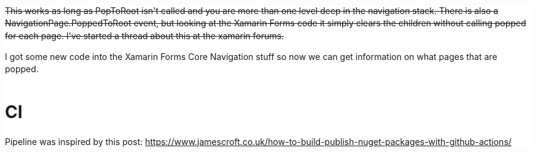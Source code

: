 <del>This works as long as PopToRoot isn't called and you are more than one level deep in the navigation stack. There is also a NavigationPage.PoppedToRoot event, but looking at the Xamarin Forms code it simply clears the children without calling popped for each page. I've started a thread about this at the xamarin forums. </del>

I got some new code into the Xamarin Forms Core Navigation stuff so now we can get information on what pages that are popped.

# CI

Pipeline was inspired by this post: https://www.jamescroft.co.uk/how-to-build-publish-nuget-packages-with-github-actions/
